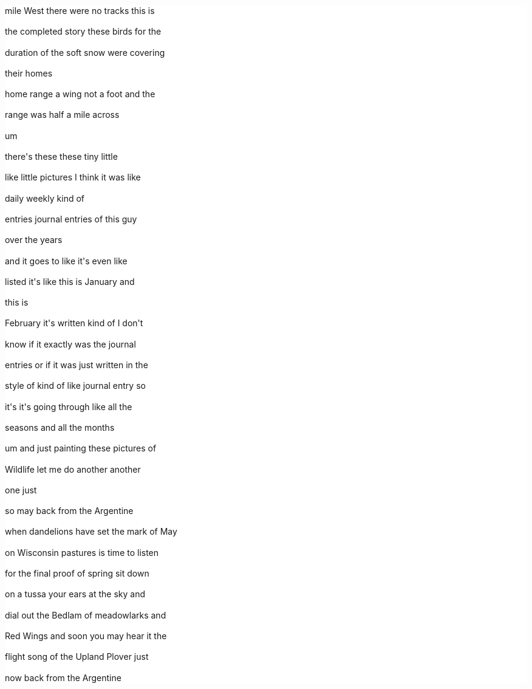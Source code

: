 mile West there were no tracks this is

the completed story these birds for the

duration of the soft snow were covering

their homes

home range a wing not a foot and the

range was half a mile across

um

there&#39;s these these tiny little

like little pictures I think it was like

daily weekly kind of

entries journal entries of this guy

over the years

and it goes to like it&#39;s even like

listed it&#39;s like this is January and

this is

February it&#39;s written kind of I don&#39;t

know if it exactly was the journal

entries or if it was just written in the

style of kind of like journal entry so

it&#39;s it&#39;s going through like all the

seasons and all the months

um and just painting these pictures of

Wildlife let me do another another

one just

so may back from the Argentine

when dandelions have set the mark of May

on Wisconsin pastures is time to listen

for the final proof of spring sit down

on a tussa your ears at the sky and

dial out the Bedlam of meadowlarks and

Red Wings and soon you may hear it the

flight song of the Upland Plover just

now back from the Argentine
